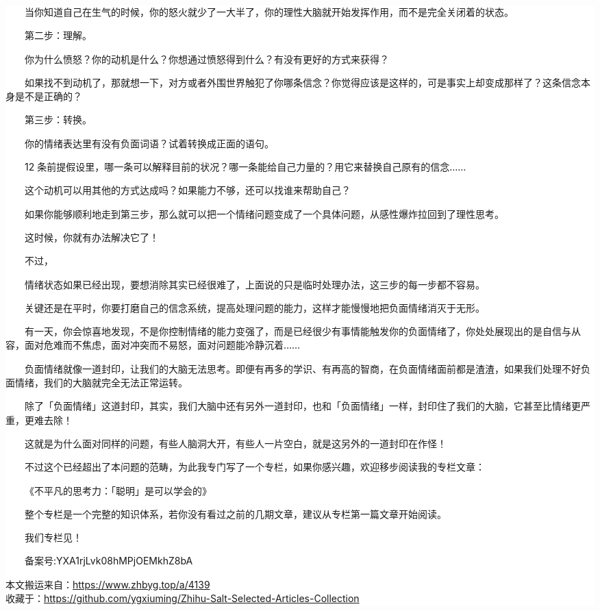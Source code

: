 &emsp;&emsp;当你知道自己在生气的时候，你的怒火就少了一大半了，你的理性大脑就开始发挥作用，而不是完全关闭着的状态。  
  
&emsp;&emsp;第二步：理解。  
  
&emsp;&emsp;你为什么愤怒？你的动机是什么？你想通过愤怒得到什么？有没有更好的方式来获得？  
  
&emsp;&emsp;如果找不到动机了，那就想一下，对方或者外围世界触犯了你哪条信念？你觉得应该是这样的，可是事实上却变成那样了？这条信念本身是不是正确的？  
  
&emsp;&emsp;第三步：转换。  
  
&emsp;&emsp;你的情绪表达里有没有负面词语？试着转换成正面的语句。  
  
&emsp;&emsp;12 条前提假设里，哪一条可以解释目前的状况？哪一条能给自己力量的？用它来替换自己原有的信念……  
  
&emsp;&emsp;这个动机可以用其他的方式达成吗？如果能力不够，还可以找谁来帮助自己？  
  
&emsp;&emsp;如果你能够顺利地走到第三步，那么就可以把一个情绪问题变成了一个具体问题，从感性爆炸拉回到了理性思考。  
  
&emsp;&emsp;这时候，你就有办法解决它了！  
  
&emsp;&emsp;不过，  
  
&emsp;&emsp;情绪状态如果已经出现，要想消除其实已经很难了，上面说的只是临时处理办法，这三步的每一步都不容易。  
  
&emsp;&emsp;关键还是在平时，你要打磨自己的信念系统，提高处理问题的能力，这样才能慢慢地把负面情绪消灭于无形。  
  
&emsp;&emsp;有一天，你会惊喜地发现，不是你控制情绪的能力变强了，而是已经很少有事情能触发你的负面情绪了，你处处展现出的是自信与从容，面对危难而不焦虑，面对冲突而不易怒，面对问题能冷静沉着……  
  
&emsp;&emsp;负面情绪就像一道封印，让我们的大脑无法思考。即便有再多的学识、有再高的智商，在负面情绪面前都是渣渣，如果我们处理不好负面情绪，我们的大脑就完全无法正常运转。  
  
&emsp;&emsp;除了「负面情绪」这道封印，其实，我们大脑中还有另外一道封印，也和「负面情绪」一样，封印住了我们的大脑，它甚至比情绪更严重，更难去除！  
  
&emsp;&emsp;这就是为什么面对同样的问题，有些人脑洞大开，有些人一片空白，就是这另外的一道封印在作怪！  
  
&emsp;&emsp;不过这个已经超出了本问题的范畴，为此我专门写了一个专栏，如果你感兴趣，欢迎移步阅读我的专栏文章：  
  
&emsp;&emsp;《不平凡的思考力：「聪明」是可以学会的》  
  
&emsp;&emsp;整个专栏是一个完整的知识体系，若你没有看过之前的几期文章，建议从专栏第一篇文章开始阅读。  
  
&emsp;&emsp;我们专栏见！  
  
&emsp;&emsp;备案号:YXA1rjLvk08hMPjOEMkhZ8bA  
  
本文搬运来自：https://www.zhbyg.top/a/4139  
 收藏于：https://github.com/ygxiuming/Zhihu-Salt-Selected-Articles-Collection